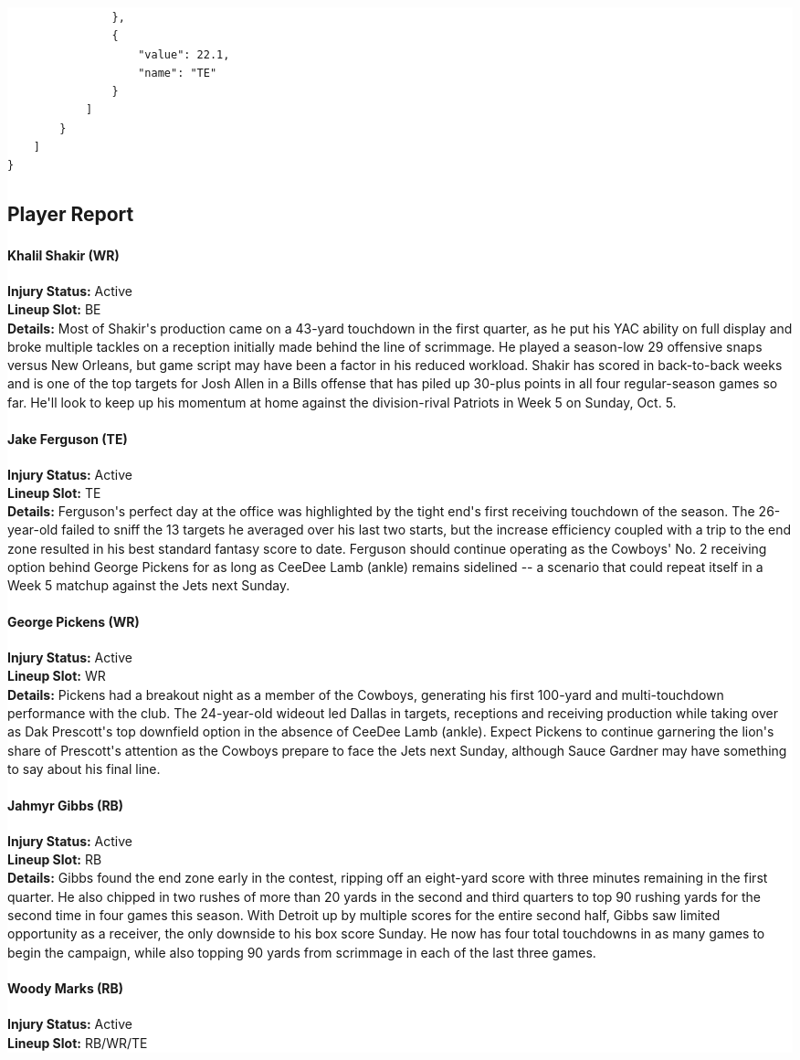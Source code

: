 ```echarts
                },
                {
                    "value": 22.1,
                    "name": "TE"
                }
            ]
        }
    ]
}
```



## Player Report

#### Khalil Shakir (WR)
**Injury Status:** Active <br>
**Lineup Slot:** BE <br>
**Details:** Most of Shakir's production came on a 43-yard touchdown in the first quarter, as he put his YAC ability on full display and broke multiple tackles on a reception initially made behind the line of scrimmage. He played a season-low 29 offensive snaps versus New Orleans, but game script may have been a factor in his reduced workload. Shakir has scored in back-to-back weeks and is one of the top targets for Josh Allen in a Bills offense that has piled up 30-plus points in all four regular-season games so far. He'll look to keep up his momentum at home against the division-rival Patriots in Week 5 on Sunday, Oct. 5.
#### Jake Ferguson (TE)
**Injury Status:** Active <br>
**Lineup Slot:** TE <br>
**Details:** Ferguson's perfect day at the office was highlighted by the tight end's first receiving touchdown of the season. The 26-year-old failed to sniff the 13 targets he averaged over his last two starts, but the increase efficiency coupled with a trip to the end zone resulted in his best standard fantasy score to date. Ferguson should continue operating as the Cowboys' No. 2 receiving option behind George Pickens for as long as CeeDee Lamb (ankle) remains sidelined -- a scenario that could repeat itself in a Week 5 matchup against the Jets next Sunday.
#### George Pickens (WR)
**Injury Status:** Active <br>
**Lineup Slot:** WR <br>
**Details:** Pickens had a breakout night as a member of the Cowboys, generating his first 100-yard and multi-touchdown performance with the club. The 24-year-old wideout led Dallas in targets, receptions and receiving production while taking over as Dak Prescott's top downfield option in the absence of CeeDee Lamb (ankle). Expect Pickens to continue garnering the lion's share of Prescott's attention as the Cowboys prepare to face the Jets next Sunday, although Sauce Gardner may have something to say about his final line.
#### Jahmyr Gibbs (RB)
**Injury Status:** Active <br>
**Lineup Slot:** RB <br>
**Details:** Gibbs found the end zone early in the contest, ripping off an eight-yard score with three minutes remaining in the first quarter. He also chipped in two rushes of more than 20 yards in the second and third quarters to top 90 rushing yards for the second time in four games this season. With Detroit up by multiple scores for the entire second half, Gibbs saw limited opportunity as a receiver, the only downside to his box score Sunday. He now has four total touchdowns in as many games to begin the campaign, while also topping 90 yards from scrimmage in each of the last three games.
#### Woody Marks (RB)
**Injury Status:** Active <br>
**Lineup Slot:** RB/WR/TE <br>